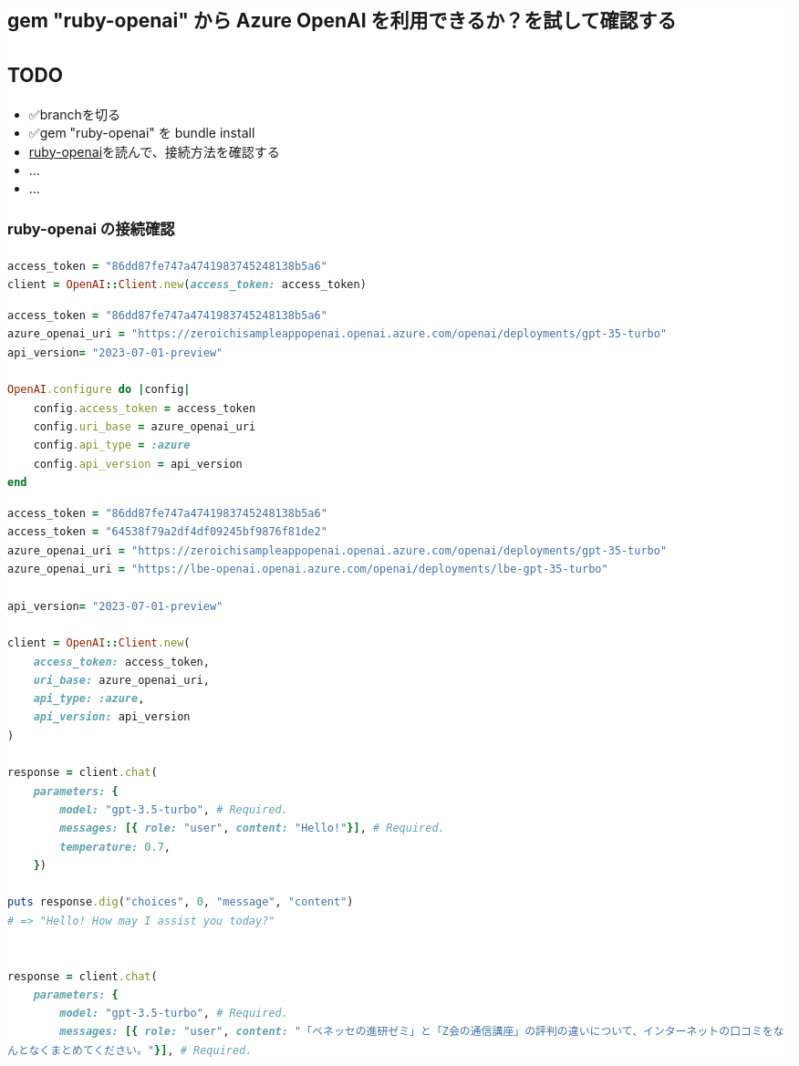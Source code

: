 gem "ruby-openai" から Azure OpenAI を利用できるか？を試して確認する
---

## TODO
- ✅branchを切る
- ✅gem "ruby-openai" を bundle install
- [ruby-openai](https://github.com/alexrudall/ruby-openai)を読んで、接続方法を確認する
- ...
- ...

### ruby-openai の接続確認

```ruby
access_token = "86dd87fe747a4741983745248138b5a6"
client = OpenAI::Client.new(access_token: access_token)
```



```ruby
access_token = "86dd87fe747a4741983745248138b5a6"
azure_openai_uri = "https://zeroichisampleappopenai.openai.azure.com/openai/deployments/gpt-35-turbo"
api_version= "2023-07-01-preview"

OpenAI.configure do |config|
    config.access_token = access_token
    config.uri_base = azure_openai_uri
    config.api_type = :azure
    config.api_version = api_version
end

```

```ruby
access_token = "86dd87fe747a4741983745248138b5a6"
access_token = "64538f79a2df4df09245bf9876f81de2"
azure_openai_uri = "https://zeroichisampleappopenai.openai.azure.com/openai/deployments/gpt-35-turbo"
azure_openai_uri = "https://lbe-openai.openai.azure.com/openai/deployments/lbe-gpt-35-turbo"

api_version= "2023-07-01-preview"

client = OpenAI::Client.new(
    access_token: access_token,
    uri_base: azure_openai_uri,
    api_type: :azure,
    api_version: api_version
)

response = client.chat(
    parameters: {
        model: "gpt-3.5-turbo", # Required.
        messages: [{ role: "user", content: "Hello!"}], # Required.
        temperature: 0.7,
    })

puts response.dig("choices", 0, "message", "content")
# => "Hello! How may I assist you today?"


response = client.chat(
    parameters: {
        model: "gpt-3.5-turbo", # Required.
        messages: [{ role: "user", content: "「ベネッセの進研ゼミ」と「Z会の通信講座」の評判の違いについて、インターネットの口コミをなんとなくまとめてください。"}], # Required.
```